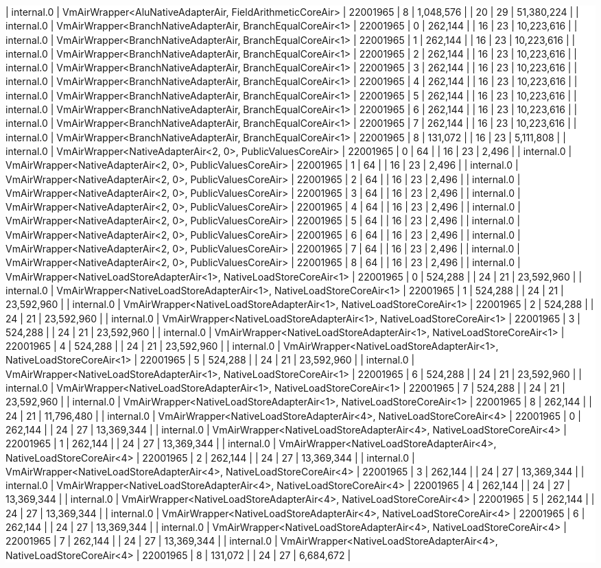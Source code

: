 | internal.0 | VmAirWrapper<AluNativeAdapterAir, FieldArithmeticCoreAir> | 22001965 | 8 | 1,048,576 |  | 20 | 29 | 51,380,224 | 
| internal.0 | VmAirWrapper<BranchNativeAdapterAir, BranchEqualCoreAir<1> | 22001965 | 0 | 262,144 |  | 16 | 23 | 10,223,616 | 
| internal.0 | VmAirWrapper<BranchNativeAdapterAir, BranchEqualCoreAir<1> | 22001965 | 1 | 262,144 |  | 16 | 23 | 10,223,616 | 
| internal.0 | VmAirWrapper<BranchNativeAdapterAir, BranchEqualCoreAir<1> | 22001965 | 2 | 262,144 |  | 16 | 23 | 10,223,616 | 
| internal.0 | VmAirWrapper<BranchNativeAdapterAir, BranchEqualCoreAir<1> | 22001965 | 3 | 262,144 |  | 16 | 23 | 10,223,616 | 
| internal.0 | VmAirWrapper<BranchNativeAdapterAir, BranchEqualCoreAir<1> | 22001965 | 4 | 262,144 |  | 16 | 23 | 10,223,616 | 
| internal.0 | VmAirWrapper<BranchNativeAdapterAir, BranchEqualCoreAir<1> | 22001965 | 5 | 262,144 |  | 16 | 23 | 10,223,616 | 
| internal.0 | VmAirWrapper<BranchNativeAdapterAir, BranchEqualCoreAir<1> | 22001965 | 6 | 262,144 |  | 16 | 23 | 10,223,616 | 
| internal.0 | VmAirWrapper<BranchNativeAdapterAir, BranchEqualCoreAir<1> | 22001965 | 7 | 262,144 |  | 16 | 23 | 10,223,616 | 
| internal.0 | VmAirWrapper<BranchNativeAdapterAir, BranchEqualCoreAir<1> | 22001965 | 8 | 131,072 |  | 16 | 23 | 5,111,808 | 
| internal.0 | VmAirWrapper<NativeAdapterAir<2, 0>, PublicValuesCoreAir> | 22001965 | 0 | 64 |  | 16 | 23 | 2,496 | 
| internal.0 | VmAirWrapper<NativeAdapterAir<2, 0>, PublicValuesCoreAir> | 22001965 | 1 | 64 |  | 16 | 23 | 2,496 | 
| internal.0 | VmAirWrapper<NativeAdapterAir<2, 0>, PublicValuesCoreAir> | 22001965 | 2 | 64 |  | 16 | 23 | 2,496 | 
| internal.0 | VmAirWrapper<NativeAdapterAir<2, 0>, PublicValuesCoreAir> | 22001965 | 3 | 64 |  | 16 | 23 | 2,496 | 
| internal.0 | VmAirWrapper<NativeAdapterAir<2, 0>, PublicValuesCoreAir> | 22001965 | 4 | 64 |  | 16 | 23 | 2,496 | 
| internal.0 | VmAirWrapper<NativeAdapterAir<2, 0>, PublicValuesCoreAir> | 22001965 | 5 | 64 |  | 16 | 23 | 2,496 | 
| internal.0 | VmAirWrapper<NativeAdapterAir<2, 0>, PublicValuesCoreAir> | 22001965 | 6 | 64 |  | 16 | 23 | 2,496 | 
| internal.0 | VmAirWrapper<NativeAdapterAir<2, 0>, PublicValuesCoreAir> | 22001965 | 7 | 64 |  | 16 | 23 | 2,496 | 
| internal.0 | VmAirWrapper<NativeAdapterAir<2, 0>, PublicValuesCoreAir> | 22001965 | 8 | 64 |  | 16 | 23 | 2,496 | 
| internal.0 | VmAirWrapper<NativeLoadStoreAdapterAir<1>, NativeLoadStoreCoreAir<1> | 22001965 | 0 | 524,288 |  | 24 | 21 | 23,592,960 | 
| internal.0 | VmAirWrapper<NativeLoadStoreAdapterAir<1>, NativeLoadStoreCoreAir<1> | 22001965 | 1 | 524,288 |  | 24 | 21 | 23,592,960 | 
| internal.0 | VmAirWrapper<NativeLoadStoreAdapterAir<1>, NativeLoadStoreCoreAir<1> | 22001965 | 2 | 524,288 |  | 24 | 21 | 23,592,960 | 
| internal.0 | VmAirWrapper<NativeLoadStoreAdapterAir<1>, NativeLoadStoreCoreAir<1> | 22001965 | 3 | 524,288 |  | 24 | 21 | 23,592,960 | 
| internal.0 | VmAirWrapper<NativeLoadStoreAdapterAir<1>, NativeLoadStoreCoreAir<1> | 22001965 | 4 | 524,288 |  | 24 | 21 | 23,592,960 | 
| internal.0 | VmAirWrapper<NativeLoadStoreAdapterAir<1>, NativeLoadStoreCoreAir<1> | 22001965 | 5 | 524,288 |  | 24 | 21 | 23,592,960 | 
| internal.0 | VmAirWrapper<NativeLoadStoreAdapterAir<1>, NativeLoadStoreCoreAir<1> | 22001965 | 6 | 524,288 |  | 24 | 21 | 23,592,960 | 
| internal.0 | VmAirWrapper<NativeLoadStoreAdapterAir<1>, NativeLoadStoreCoreAir<1> | 22001965 | 7 | 524,288 |  | 24 | 21 | 23,592,960 | 
| internal.0 | VmAirWrapper<NativeLoadStoreAdapterAir<1>, NativeLoadStoreCoreAir<1> | 22001965 | 8 | 262,144 |  | 24 | 21 | 11,796,480 | 
| internal.0 | VmAirWrapper<NativeLoadStoreAdapterAir<4>, NativeLoadStoreCoreAir<4> | 22001965 | 0 | 262,144 |  | 24 | 27 | 13,369,344 | 
| internal.0 | VmAirWrapper<NativeLoadStoreAdapterAir<4>, NativeLoadStoreCoreAir<4> | 22001965 | 1 | 262,144 |  | 24 | 27 | 13,369,344 | 
| internal.0 | VmAirWrapper<NativeLoadStoreAdapterAir<4>, NativeLoadStoreCoreAir<4> | 22001965 | 2 | 262,144 |  | 24 | 27 | 13,369,344 | 
| internal.0 | VmAirWrapper<NativeLoadStoreAdapterAir<4>, NativeLoadStoreCoreAir<4> | 22001965 | 3 | 262,144 |  | 24 | 27 | 13,369,344 | 
| internal.0 | VmAirWrapper<NativeLoadStoreAdapterAir<4>, NativeLoadStoreCoreAir<4> | 22001965 | 4 | 262,144 |  | 24 | 27 | 13,369,344 | 
| internal.0 | VmAirWrapper<NativeLoadStoreAdapterAir<4>, NativeLoadStoreCoreAir<4> | 22001965 | 5 | 262,144 |  | 24 | 27 | 13,369,344 | 
| internal.0 | VmAirWrapper<NativeLoadStoreAdapterAir<4>, NativeLoadStoreCoreAir<4> | 22001965 | 6 | 262,144 |  | 24 | 27 | 13,369,344 | 
| internal.0 | VmAirWrapper<NativeLoadStoreAdapterAir<4>, NativeLoadStoreCoreAir<4> | 22001965 | 7 | 262,144 |  | 24 | 27 | 13,369,344 | 
| internal.0 | VmAirWrapper<NativeLoadStoreAdapterAir<4>, NativeLoadStoreCoreAir<4> | 22001965 | 8 | 131,072 |  | 24 | 27 | 6,684,672 | 